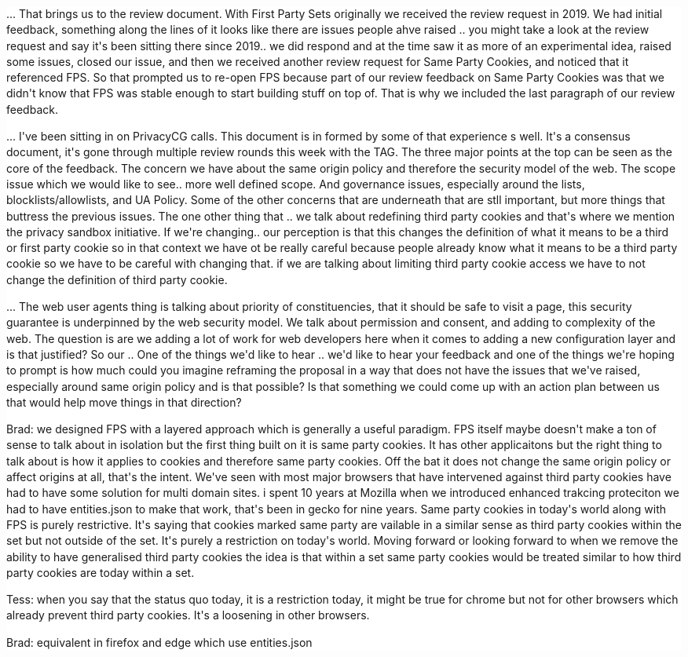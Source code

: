... That brings us to the review document. With First Party Sets originally we received the review request in 2019. We had initial feedback, something along the lines of it looks like there are issues people ahve raised .. you might take a look at the review request and say it's been sitting there since 2019.. we did respond and at the time saw it as more of an experimental idea, raised some issues, closed our issue, and then we received another review request for Same Party Cookies, and noticed that it referenced FPS. So that prompted us to re-open FPS because part of our review feedback on Same Party Cookies was that we didn't know that FPS was stable enough to start building stuff on top of. That is why we included the last paragraph of our review feedback.

... I've been sitting in on PrivacyCG calls. This document is in formed by some of that experience s well. It's a consensus document, it's gone through multiple review rounds this week with the TAG. The three major points at the top can be seen as the core of the feedback. The concern we have about the same origin policy and therefore the security model of the web. The scope issue which we would like to see.. more well defined scope. And governance issues, especially around the lists, blocklists/allowlists, and UA Policy. Some of the other concerns that are underneath that are stll important, but more things that buttress the previous issues. The one other thing that .. we talk about redefining third party cookies and that's where we mention the privacy sandbox initiative. If we're changing.. our perception is that this changes the definition of what it means to be a third or first party cookie so in that context we have ot be really careful because people already know what it means to be a third party cookie so we have to be careful with changing that. if we are talking about limiting third party cookie access we have to not change the definition of third party cookie.

... The web user agents thing is talking about priority of constituencies, that it should be safe to visit a page, this security guarantee is underpinned by the web security model. We talk about permission and consent, and adding to complexity of the web. The question is are we adding a lot of work for web developers here when it comes to adding a new configuration layer and is that justified? So our .. One of the things we'd like to hear .. we'd like to hear your feedback and one of the things we're hoping to prompt is how much could you imagine reframing the proposal in a way that does not have the issues that we've raised, especially around same origin policy and is that possible? Is that something we could come up with an action plan between us that would help move things in that direction? 

Brad: we designed FPS with a layered approach which is generally a useful paradigm. FPS itself maybe doesn't make a ton of sense to talk about in isolation but the first thing built on it is same party cookies. It has other applicaitons but the right thing to talk about is how it applies to cookies and therefore same party cookies. Off the bat it does not change the same origin policy or affect origins at all, that's the intent. We've seen with most major browsers that have intervened against third party cookies have had to have some solution for multi domain sites. i spent 10 years at Mozilla when we introduced enhanced trakcing proteciton we had to have entities.json to make that work, that's been in gecko for nine years. Same party cookies in today's world along with FPS is purely restrictive. It's saying that cookies marked same party are vailable in a similar sense as third party cookies within the set but not outside of the set. It's purely a restriction on today's world. Moving forward or looking forward to when we remove the ability to have generalised third party cookies the idea is that within a set same party cookies would be treated similar to how third party cookies are today within a set.

Tess: when you say that the status quo today, it is a restriction today, it might be true for chrome but not for other browsers which already prevent third party cookies. It's a loosening in other browsers.

Brad: equivalent in firefox and edge which use entities.json
